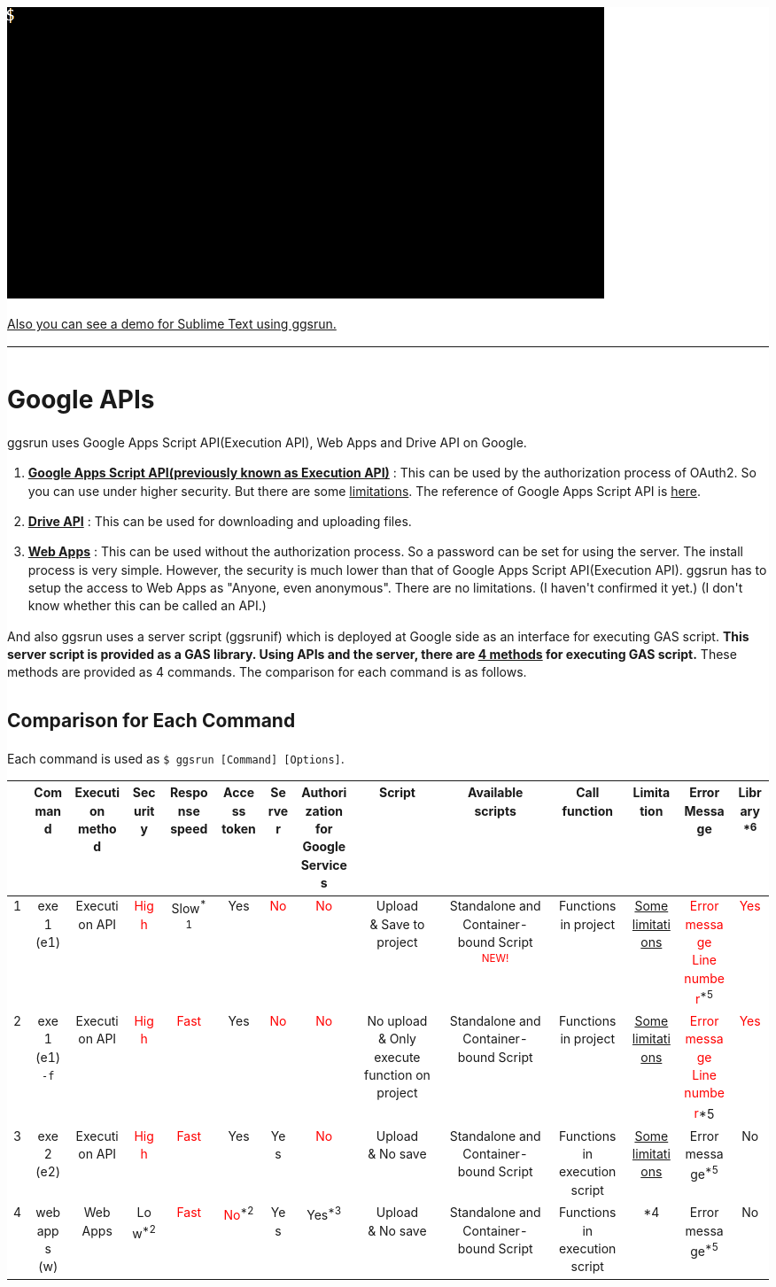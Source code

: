 ![](images/readme_terminaldemo.gif)

[Also you can see a demo for Sublime Text using ggsrun.](#demosublime)

---

<a name="Google_APIs"></a>
# Google APIs
ggsrun uses Google Apps Script API(Execution API), Web Apps and Drive API on Google.

1. **[Google Apps Script API(previously known as Execution API)](https://developers.google.com/apps-script/guides/rest/api)** : This can be used by the authorization process of OAuth2. So you can use under higher security. But there are some [limitations](https://developers.google.com/apps-script/guides/rest/api#limitations). The reference of Google Apps Script API is [here](https://developers.google.com/apps-script/api/reference/rest/).

2. **[Drive API](https://developers.google.com/drive/v3/web/about-sdk)** : This can be used for downloading and uploading files.

3. **[Web Apps](https://developers.google.com/apps-script/guides/web)** : This can be used without the authorization process. So a password can be set for using the server. The install process is very simple. However, the security is much lower than that of Google Apps Script API(Execution API). ggsrun has to setup the access to Web Apps as "Anyone, even anonymous". There are no limitations. (I haven't confirmed it yet.) (I don't know whether this can be called an API.)

And also  ggsrun uses a server script (ggsrunif) which is deployed at Google side as an interface for executing GAS script. **This server script is provided as a GAS library. Using APIs and the server, there are <u>4 methods</u> for executing GAS script.** These methods are provided as 4 commands. The comparison for each command is as follows.

## Comparison for Each Command
Each command is used as ``$ ggsrun [Command] [Options]``.

| | Command | Execution method | Security | Response speed | Access token | Server | Authorization<br>for Google Services | Script | Available scripts | Call function | Limitation | Error Message | Library<sup>\*6</sup> |
|:---:|:---:|:---:|:---:|:---:|:---:|:---:|:---:|:---:|:---:|:---:|:---:|:---:|:---:|
| 1 | exe1<br>(e1) | Execution API | <font color="Red">High</font> | Slow<sup>\*1</sup> | Yes | <font color="Red">No</font> | <font color="Red">No</font> | Upload<br>& Save to project<br> | Standalone and Container-bound Script <font color="Red"><sup>NEW!</sup></font> | Functions in project | [Some limitations](https://developers.google.com/apps-script/guides/rest/api) | <font color="Red">Error message<br>Line number</font><sup>\*5</sup> | <font color="Red">Yes</font> |
| 2 | exe1<br>(e1)<br>``-f`` | Execution API | <font color="Red">High</font> | <font color="Red">Fast</font> | Yes | <font color="Red">No</font> | <font color="Red">No</font> | No upload<br>& Only execute function on project | Standalone and Container-bound Script | Functions in project | [Some limitations](https://developers.google.com/apps-script/guides/rest/api) | <font color="Red">Error message<br>Line number<sup></font>\*5</sup> | <font color="Red">Yes</font> |
| 3 | exe2<br>(e2) | Execution API | <font color="Red">High</font> | <font color="Red">Fast</font> | Yes | Yes | <font color="Red">No</font> | Upload<br>& No save | Standalone and Container-bound Script | Functions in execution script | [Some limitations](https://developers.google.com/apps-script/guides/rest/api) | Error message<sup>\*5</sup> | No |
| 4 | webapps<br>(w) | Web Apps | Low<sup>\*2</sup> | <font color="Red">Fast</font> | <font color="Red">No</font><sup>\*2</sup> | Yes | Yes<sup>\*3</sup> | Upload<br>& No save | Standalone and Container-bound Script | Functions in execution script | \*4 | Error message<sup>\*5</sup> | No |
